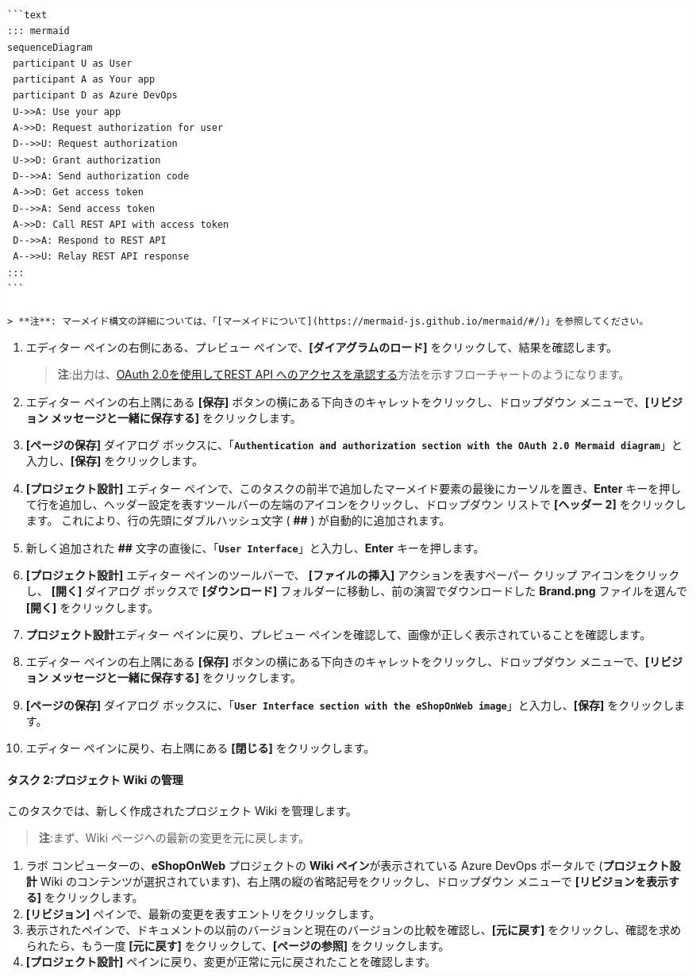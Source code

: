     ```text
    ::: mermaid
    sequenceDiagram
     participant U as User
     participant A as Your app
     participant D as Azure DevOps
     U->>A: Use your app
     A->>D: Request authorization for user
     D-->>U: Request authorization
     U->>D: Grant authorization
     D-->>A: Send authorization code
     A->>D: Get access token
     D-->>A: Send access token
     A->>D: Call REST API with access token
     D-->>A: Respond to REST API
     A-->>U: Relay REST API response
    :::
    ```

    > **注**: マーメイド構文の詳細については、「[マーメイドについて](https://mermaid-js.github.io/mermaid/#/)」を参照してください。

1. エディター ペインの右側にある、プレビュー ペインで、**[ダイアグラムのロード]** をクリックして、結果を確認します。

    > **注**:出力は、[OAuth 2.0を使用してREST API へのアクセスを承認する](https://docs.microsoft.com/azure/devops/integrate/get-started/authentication/oauth)方法を示すフローチャートのようになります。

1. エディター ペインの右上隅にある **[保存]** ボタンの横にある下向きのキャレットをクリックし、ドロップダウン メニューで、**[リビジョン メッセージと一緒に保存する]** をクリックします。
1. **[ページの保存]** ダイアログ ボックスに、「**`Authentication and authorization section with the OAuth 2.0 Mermaid diagram`**」と入力し、**[保存]** をクリックします。
1. **[プロジェクト設計]** エディター ペインで、このタスクの前半で追加したマーメイド要素の最後にカーソルを置き、**Enter** キーを押して行を追加し、ヘッダー設定を表すツールバーの左端のアイコンをクリックし、ドロップダウン リストで **[ヘッダー 2]** をクリックします。 これにより、行の先頭にダブルハッシュ文字 ( **##** ) が自動的に追加されます。
1. 新しく追加された **##** 文字の直後に、「**`User Interface`**」と入力し、**Enter** キーを押します。
1. **[プロジェクト設計]** エディター ペインのツールバーで、 **[ファイルの挿入]** アクションを表すペーパー クリップ アイコンをクリックし、 **[開く]** ダイアログ ボックスで **[ダウンロード]** フォルダーに移動し、前の演習でダウンロードした **Brand.png** ファイルを選んで **[開く]** をクリックします。
1. **プロジェクト設計**エディター ペインに戻り、プレビュー ペインを確認して、画像が正しく表示されていることを確認します。
1. エディター ペインの右上隅にある **[保存]** ボタンの横にある下向きのキャレットをクリックし、ドロップダウン メニューで、**[リビジョン メッセージと一緒に保存する]** をクリックします。
1. **[ページの保存]** ダイアログ ボックスに、「**`User Interface section with the eShopOnWeb image`**」と入力し、**[保存]** をクリックします。
1. エディター ペインに戻り、右上隅にある **[閉じる]** をクリックします。

#### タスク 2:プロジェクト Wiki の管理

このタスクでは、新しく作成されたプロジェクト Wiki を管理します。

> **注**:まず、Wiki ページへの最新の変更を元に戻します。

1. ラボ コンピューターの、**eShopOnWeb** プロジェクトの **Wiki ペイン**が表示されている Azure DevOps ポータルで (**プロジェクト設計** Wiki のコンテンツが選択されています)、右上隅の縦の省略記号をクリックし、ドロップダウン メニューで **[リビジョンを表示する]** をクリックします。
1. **[リビジョン]** ペインで、最新の変更を表すエントリをクリックします。
1. 表示されたペインで、ドキュメントの以前のバージョンと現在のバージョンの比較を確認し、**[元に戻す]** をクリックし、確認を求められたら、もう一度 **[元に戻す]** をクリックして、**[ページの参照]** をクリックします。
1. **[プロジェクト設計]** ペインに戻り、変更が正常に元に戻されたことを確認します。
